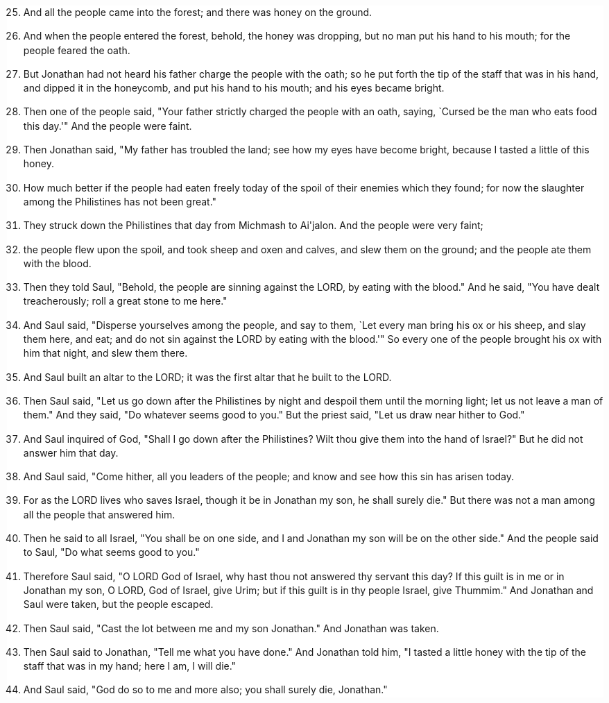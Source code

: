 25. And all the people came into the forest; and there was honey on the ground.

26. And when the people entered the forest, behold, the honey was dropping, but no man put his hand to his mouth; for the people feared the oath.

27. But Jonathan had not heard his father charge the people with the oath; so he put forth the tip of the staff that was in his hand, and dipped it in the honeycomb, and put his hand to his mouth; and his eyes became bright.

28. Then one of the people said, "Your father strictly charged the people with an oath, saying, `Cursed be the man who eats food this day.'" And the people were faint.

29. Then Jonathan said, "My father has troubled the land; see how my eyes have become bright, because I tasted a little of this honey.

30. How much better if the people had eaten freely today of the spoil of their enemies which they found; for now the slaughter among the Philistines has not been great."

31. They struck down the Philistines that day from Michmash to Ai'jalon. And the people were very faint;

32. the people flew upon the spoil, and took sheep and oxen and calves, and slew them on the ground; and the people ate them with the blood.

33. Then they told Saul, "Behold, the people are sinning against the LORD, by eating with the blood." And he said, "You have dealt treacherously; roll a great stone to me here."

34. And Saul said, "Disperse yourselves among the people, and say to them, `Let every man bring his ox or his sheep, and slay them here, and eat; and do not sin against the LORD by eating with the blood.'" So every one of the people brought his ox with him that night, and slew them there.

35. And Saul built an altar to the LORD; it was the first altar that he built to the LORD.

36. Then Saul said, "Let us go down after the Philistines by night and despoil them until the morning light; let us not leave a man of them." And they said, "Do whatever seems good to you." But the priest said, "Let us draw near hither to God."

37. And Saul inquired of God, "Shall I go down after the Philistines? Wilt thou give them into the hand of Israel?" But he did not answer him that day.

38. And Saul said, "Come hither, all you leaders of the people; and know and see how this sin has arisen today.

39. For as the LORD lives who saves Israel, though it be in Jonathan my son, he shall surely die." But there was not a man among all the people that answered him.

40. Then he said to all Israel, "You shall be on one side, and I and Jonathan my son will be on the other side." And the people said to Saul, "Do what seems good to you."

41. Therefore Saul said, "O LORD God of Israel, why hast thou not answered thy servant this day? If this guilt is in me or in Jonathan my son, O LORD, God of Israel, give Urim; but if this guilt is in thy people Israel, give Thummim." And Jonathan and Saul were taken, but the people escaped.

42. Then Saul said, "Cast the lot between me and my son Jonathan." And Jonathan was taken.

43. Then Saul said to Jonathan, "Tell me what you have done." And Jonathan told him, "I tasted a little honey with the tip of the staff that was in my hand; here I am, I will die."

44. And Saul said, "God do so to me and more also; you shall surely die, Jonathan."
